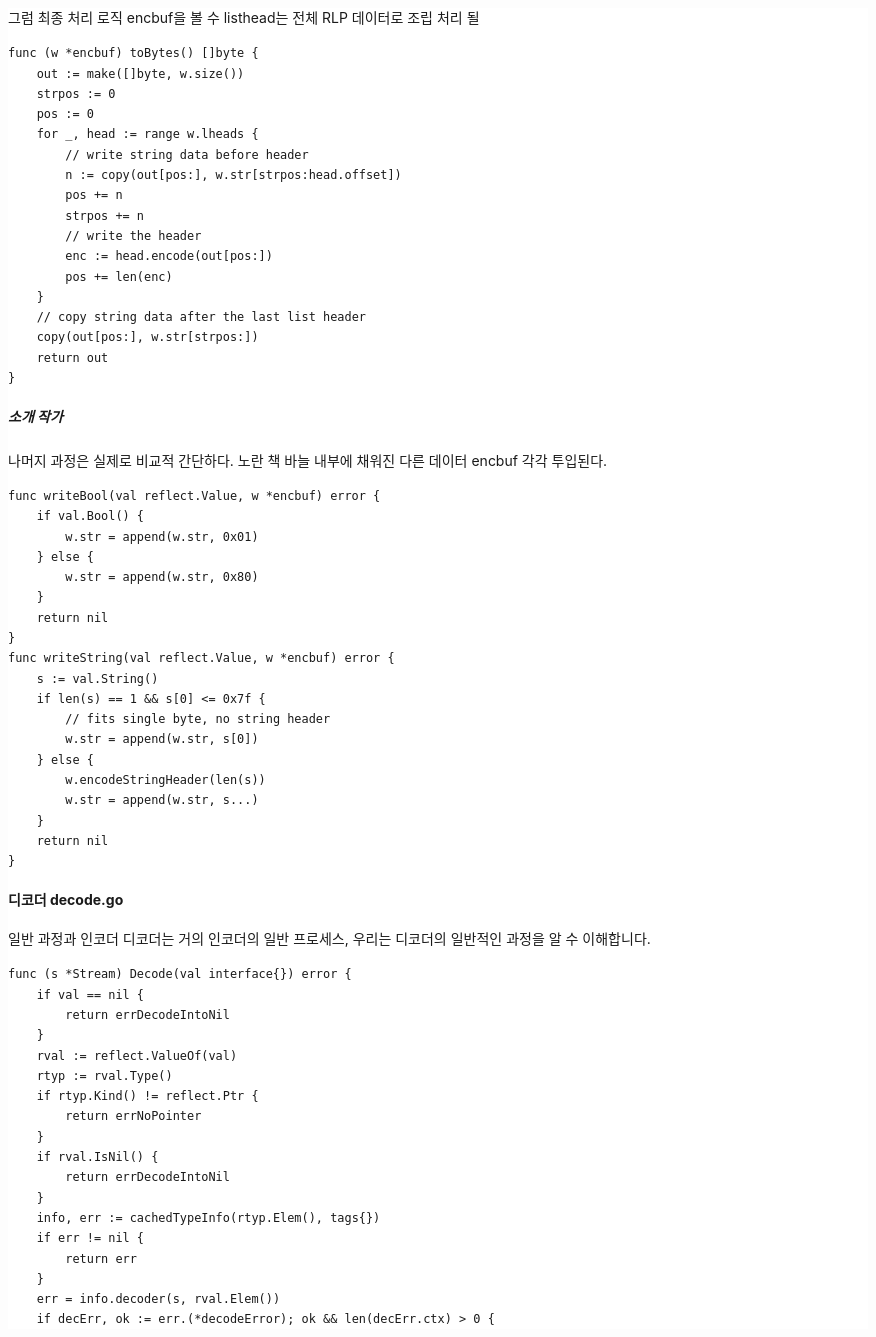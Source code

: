 그럼 최종 처리 로직 encbuf을 볼 수 listhead는 전체 RLP 데이터로 조립 처리 될

	func (w *encbuf) toBytes() []byte {
		out := make([]byte, w.size())
		strpos := 0
		pos := 0
		for _, head := range w.lheads {
			// write string data before header
			n := copy(out[pos:], w.str[strpos:head.offset])
			pos += n
			strpos += n
			// write the header
			enc := head.encode(out[pos:])
			pos += len(enc)
		}
		// copy string data after the last list header
		copy(out[pos:], w.str[strpos:])
		return out
	}


##### 소개 작가
나머지 과정은 실제로 비교적 간단하다. 노란 책 바늘 내부에 채워진 다른 데이터 encbuf 각각 투입된다.

	func writeBool(val reflect.Value, w *encbuf) error {
		if val.Bool() {
			w.str = append(w.str, 0x01)
		} else {
			w.str = append(w.str, 0x80)
		}
		return nil
	}
	func writeString(val reflect.Value, w *encbuf) error {
		s := val.String()
		if len(s) == 1 && s[0] <= 0x7f {
			// fits single byte, no string header
			w.str = append(w.str, s[0])
		} else {
			w.encodeStringHeader(len(s))
			w.str = append(w.str, s...)
		}
		return nil
	}


#### 디코더 decode.go
일반 과정과 인코더 디코더는 거의 인코더의 일반 프로세스, 우리는 디코더의 일반적인 과정을 알 수 이해합니다.

	func (s *Stream) Decode(val interface{}) error {
		if val == nil {
			return errDecodeIntoNil
		}
		rval := reflect.ValueOf(val)
		rtyp := rval.Type()
		if rtyp.Kind() != reflect.Ptr {
			return errNoPointer
		}
		if rval.IsNil() {
			return errDecodeIntoNil
		}
		info, err := cachedTypeInfo(rtyp.Elem(), tags{})
		if err != nil {
			return err
		}
		err = info.decoder(s, rval.Elem())
		if decErr, ok := err.(*decodeError); ok && len(decErr.ctx) > 0 {